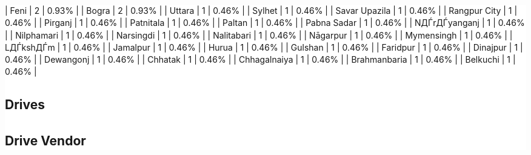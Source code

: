 | Feni              | 2         | 0.93%   |
| Bogra             | 2         | 0.93%   |
| Uttara            | 1         | 0.46%   |
| Sylhet            | 1         | 0.46%   |
| Savar Upazila     | 1         | 0.46%   |
| Rangpur City      | 1         | 0.46%   |
| Pirganj           | 1         | 0.46%   |
| Patnitala         | 1         | 0.46%   |
| Paltan            | 1         | 0.46%   |
| Pabna Sadar       | 1         | 0.46%   |
| NДЃrДЃyanganj | 1         | 0.46%   |
| Nilphamari        | 1         | 0.46%   |
| Narsingdi         | 1         | 0.46%   |
| Nalitabari        | 1         | 0.46%   |
| Nāgarpur         | 1         | 0.46%   |
| Mymensingh        | 1         | 0.46%   |
| LДЃkshДЃm     | 1         | 0.46%   |
| Jamalpur          | 1         | 0.46%   |
| Hurua             | 1         | 0.46%   |
| Gulshan           | 1         | 0.46%   |
| Faridpur          | 1         | 0.46%   |
| Dinajpur          | 1         | 0.46%   |
| Dewangonj         | 1         | 0.46%   |
| Chhatak           | 1         | 0.46%   |
| Chhagalnaiya      | 1         | 0.46%   |
| Brahmanbaria      | 1         | 0.46%   |
| Belkuchi          | 1         | 0.46%   |

Drives
------

Drive Vendor
------------
